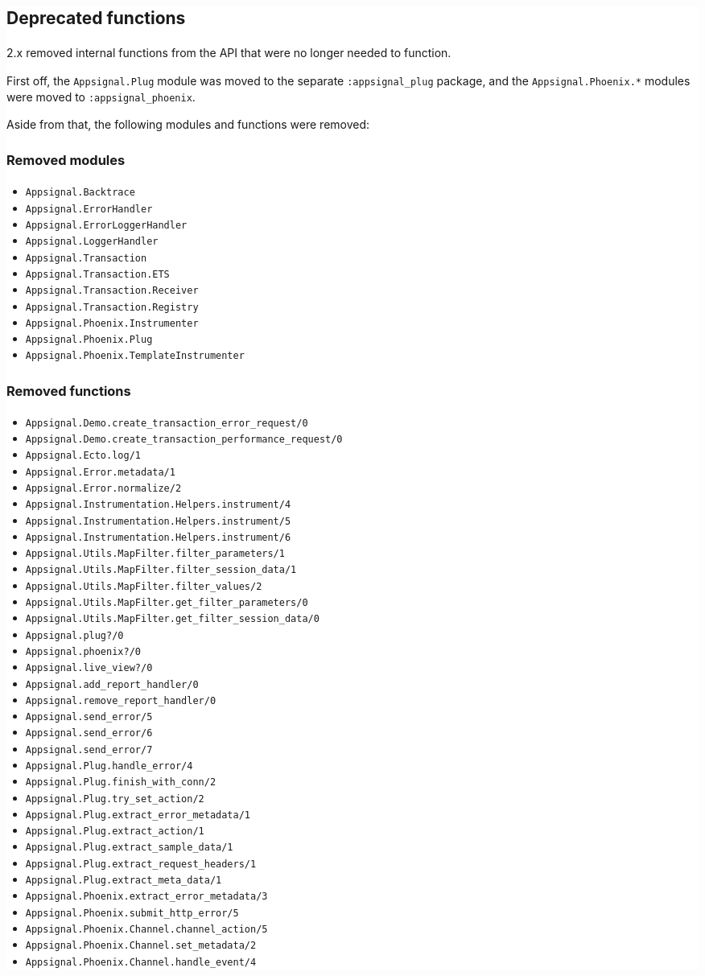 ## Deprecated functions

2.x removed internal functions from the API that were no longer needed to
function.

First off, the `Appsignal.Plug` module was moved to the separate
`:appsignal_plug` package, and the `Appsignal.Phoenix.*` modules were
moved to `:appsignal_phoenix`.

Aside from that, the following modules and functions were removed:

### Removed modules

- `Appsignal.Backtrace`
- `Appsignal.ErrorHandler`
- `Appsignal.ErrorLoggerHandler`
- `Appsignal.LoggerHandler `
- `Appsignal.Transaction `
- `Appsignal.Transaction.ETS`
- `Appsignal.Transaction.Receiver `
- `Appsignal.Transaction.Registry`
- `Appsignal.Phoenix.Instrumenter `
- `Appsignal.Phoenix.Plug`
- `Appsignal.Phoenix.TemplateInstrumenter`

### Removed functions

- `Appsignal.Demo.create_transaction_error_request/0`
- `Appsignal.Demo.create_transaction_performance_request/0`
- `Appsignal.Ecto.log/1`
- `Appsignal.Error.metadata/1`
- `Appsignal.Error.normalize/2`
- `Appsignal.Instrumentation.Helpers.instrument/4`
- `Appsignal.Instrumentation.Helpers.instrument/5`
- `Appsignal.Instrumentation.Helpers.instrument/6`
- `Appsignal.Utils.MapFilter.filter_parameters/1`
- `Appsignal.Utils.MapFilter.filter_session_data/1`
- `Appsignal.Utils.MapFilter.filter_values/2`
- `Appsignal.Utils.MapFilter.get_filter_parameters/0`
- `Appsignal.Utils.MapFilter.get_filter_session_data/0`
- `Appsignal.plug?/0`
- `Appsignal.phoenix?/0`
- `Appsignal.live_view?/0`
- `Appsignal.add_report_handler/0`
- `Appsignal.remove_report_handler/0`
- `Appsignal.send_error/5`
- `Appsignal.send_error/6`
- `Appsignal.send_error/7`
- `Appsignal.Plug.handle_error/4`
- `Appsignal.Plug.finish_with_conn/2`
- `Appsignal.Plug.try_set_action/2`
- `Appsignal.Plug.extract_error_metadata/1`
- `Appsignal.Plug.extract_action/1`
- `Appsignal.Plug.extract_sample_data/1`
- `Appsignal.Plug.extract_request_headers/1`
- `Appsignal.Plug.extract_meta_data/1`
- `Appsignal.Phoenix.extract_error_metadata/3`
- `Appsignal.Phoenix.submit_http_error/5`
- `Appsignal.Phoenix.Channel.channel_action/5`
- `Appsignal.Phoenix.Channel.set_metadata/2`
- `Appsignal.Phoenix.Channel.handle_event/4`
